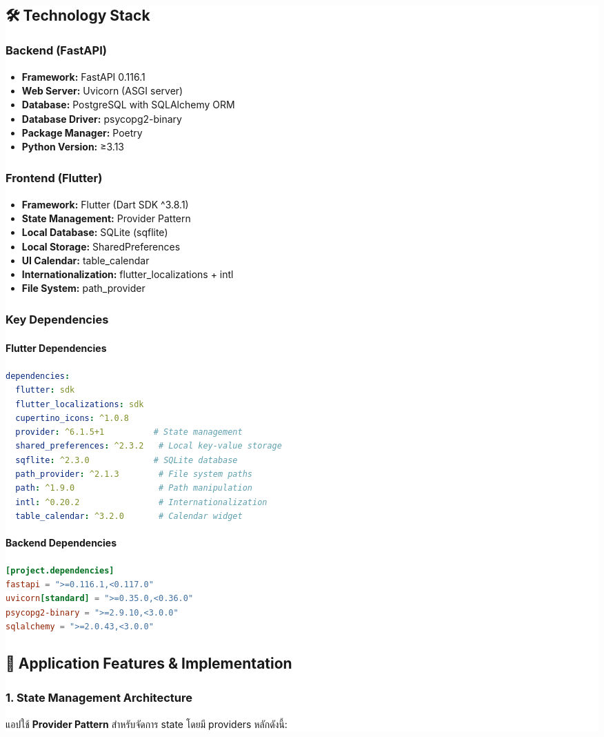 ```
```

## 🛠️ Technology Stack

### Backend (FastAPI)
- **Framework:** FastAPI 0.116.1
- **Web Server:** Uvicorn (ASGI server)
- **Database:** PostgreSQL with SQLAlchemy ORM
- **Database Driver:** psycopg2-binary
- **Package Manager:** Poetry
- **Python Version:** ≥3.13

### Frontend (Flutter)
- **Framework:** Flutter (Dart SDK ^3.8.1)
- **State Management:** Provider Pattern
- **Local Database:** SQLite (sqflite)
- **Local Storage:** SharedPreferences
- **UI Calendar:** table_calendar
- **Internationalization:** flutter_localizations + intl
- **File System:** path_provider

### Key Dependencies

#### Flutter Dependencies
```yaml
dependencies:
  flutter: sdk
  flutter_localizations: sdk
  cupertino_icons: ^1.0.8
  provider: ^6.1.5+1          # State management
  shared_preferences: ^2.3.2   # Local key-value storage
  sqflite: ^2.3.0             # SQLite database
  path_provider: ^2.1.3        # File system paths
  path: ^1.9.0                 # Path manipulation
  intl: ^0.20.2                # Internationalization
  table_calendar: ^3.2.0       # Calendar widget
```

#### Backend Dependencies
```toml
[project.dependencies]
fastapi = ">=0.116.1,<0.117.0"
uvicorn[standard] = ">=0.35.0,<0.36.0"
psycopg2-binary = ">=2.9.10,<3.0.0"
sqlalchemy = ">=2.0.43,<3.0.0"
```

## 📱 Application Features & Implementation

### 1. State Management Architecture
แอปใช้ **Provider Pattern** สำหรับจัดการ state โดยมี providers หลักดังนี้:
